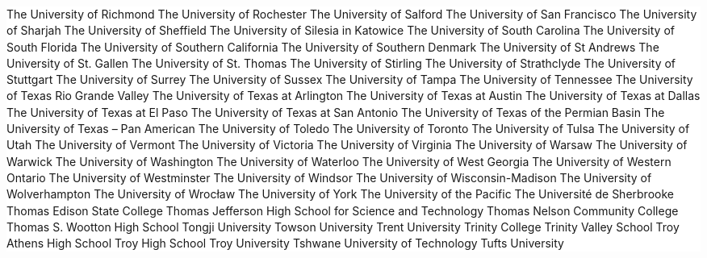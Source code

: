 The University of Richmond
The University of Rochester
The University of Salford
The University of San Francisco
The University of Sharjah
The University of Sheffield
The University of Silesia in Katowice
The University of South Carolina
The University of South Florida
The University of Southern California
The University of Southern Denmark
The University of St Andrews
The University of St. Gallen
The University of St. Thomas
The University of Stirling
The University of Strathclyde
The University of Stuttgart
The University of Surrey
The University of Sussex
The University of Tampa
The University of Tennessee
The University of Texas Rio Grande Valley
The University of Texas at Arlington
The University of Texas at Austin
The University of Texas at Dallas
The University of Texas at El Paso
The University of Texas at San Antonio
The University of Texas of the Permian Basin
The University of Texas – Pan American
The University of Toledo
The University of Toronto
The University of Tulsa
The University of Utah
The University of Vermont
The University of Victoria
The University of Virginia
The University of Warsaw
The University of Warwick
The University of Washington
The University of Waterloo
The University of West Georgia
The University of Western Ontario
The University of Westminster
The University of Windsor
The University of Wisconsin-Madison
The University of Wolverhampton
The University of Wrocław
The University of York
The University of the Pacific
The Université de Sherbrooke
Thomas Edison State College
Thomas Jefferson High School for Science and Technology
Thomas Nelson Community College
Thomas S. Wootton High School
Tongji University
Towson University
Trent University
Trinity College
Trinity Valley School
Troy Athens High School
Troy High School
Troy University
Tshwane University of Technology
Tufts University
